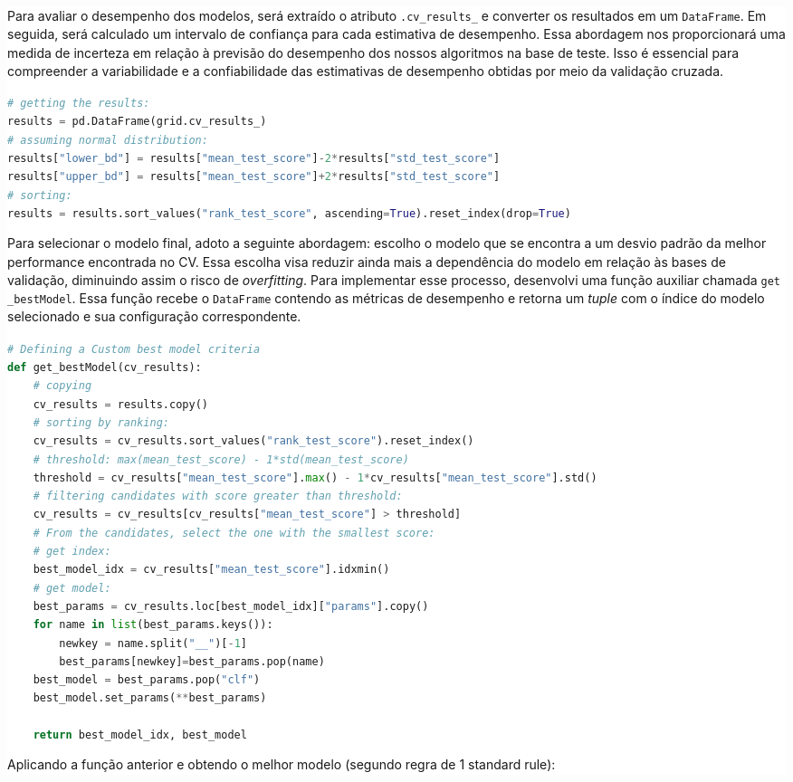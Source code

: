 Para avaliar o desempenho dos modelos, será extraído o atributo
`.cv_results_` e converter os resultados em um `DataFrame`. Em seguida,
será calculado um intervalo de confiança para cada estimativa de
desempenho. Essa abordagem nos proporcionará uma medida de incerteza em
relação à previsão do desempenho dos nossos algoritmos na base de teste.
Isso é essencial para compreender a variabilidade e a confiabilidade das
estimativas de desempenho obtidas por meio da validação cruzada.

``` python
# getting the results:
results = pd.DataFrame(grid.cv_results_)
# assuming normal distribution:
results["lower_bd"] = results["mean_test_score"]-2*results["std_test_score"]
results["upper_bd"] = results["mean_test_score"]+2*results["std_test_score"]
# sorting:
results = results.sort_values("rank_test_score", ascending=True).reset_index(drop=True)
```

Para selecionar o modelo final, adoto a seguinte abordagem: escolho o
modelo que se encontra a um desvio padrão da melhor performance
encontrada no CV. Essa escolha visa reduzir ainda mais a dependência do
modelo em relação às bases de validação, diminuindo assim o risco de
*overfitting*. Para implementar esse processo, desenvolvi uma função
auxiliar chamada `get_bestModel`. Essa função recebe o `DataFrame`
contendo as métricas de desempenho e retorna um *tuple* com o índice do
modelo selecionado e sua configuração correspondente.

``` python
# Defining a Custom best model criteria
def get_bestModel(cv_results):
    # copying
    cv_results = results.copy()
    # sorting by ranking:
    cv_results = cv_results.sort_values("rank_test_score").reset_index()
    # threshold: max(mean_test_score) - 1*std(mean_test_score)
    threshold = cv_results["mean_test_score"].max() - 1*cv_results["mean_test_score"].std()
    # filtering candidates with score greater than threshold:
    cv_results = cv_results[cv_results["mean_test_score"] > threshold]
    # From the candidates, select the one with the smallest score:
    # get index:
    best_model_idx = cv_results["mean_test_score"].idxmin()
    # get model:
    best_params = cv_results.loc[best_model_idx]["params"].copy()
    for name in list(best_params.keys()):
        newkey = name.split("__")[-1]
        best_params[newkey]=best_params.pop(name)
    best_model = best_params.pop("clf")
    best_model.set_params(**best_params)

    return best_model_idx, best_model
```

Aplicando a função anterior e obtendo o melhor modelo (segundo regra de
1 standard rule):


[^1]: Para a replicação dos dados simulados, há um script chamado
[^2]: As variáveis `TX_TIME_SECONDS`, `TX_TIME_DAYS` são variáveis